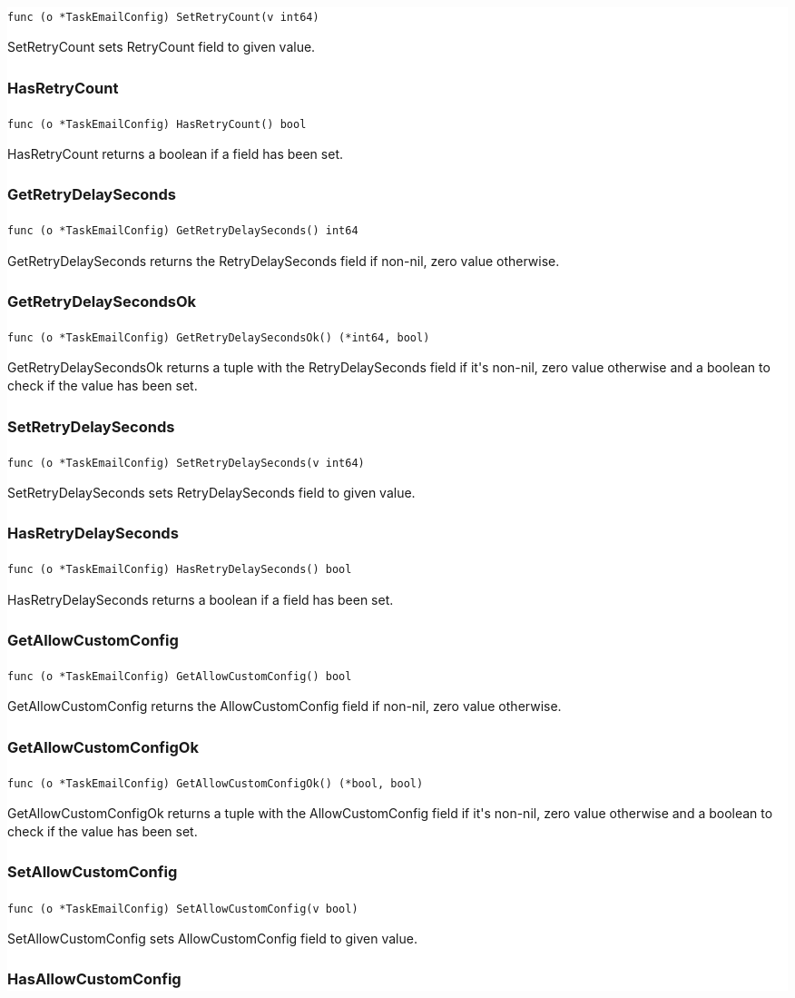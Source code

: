 `func (o *TaskEmailConfig) SetRetryCount(v int64)`

SetRetryCount sets RetryCount field to given value.

### HasRetryCount

`func (o *TaskEmailConfig) HasRetryCount() bool`

HasRetryCount returns a boolean if a field has been set.

### GetRetryDelaySeconds

`func (o *TaskEmailConfig) GetRetryDelaySeconds() int64`

GetRetryDelaySeconds returns the RetryDelaySeconds field if non-nil, zero value otherwise.

### GetRetryDelaySecondsOk

`func (o *TaskEmailConfig) GetRetryDelaySecondsOk() (*int64, bool)`

GetRetryDelaySecondsOk returns a tuple with the RetryDelaySeconds field if it's non-nil, zero value otherwise
and a boolean to check if the value has been set.

### SetRetryDelaySeconds

`func (o *TaskEmailConfig) SetRetryDelaySeconds(v int64)`

SetRetryDelaySeconds sets RetryDelaySeconds field to given value.

### HasRetryDelaySeconds

`func (o *TaskEmailConfig) HasRetryDelaySeconds() bool`

HasRetryDelaySeconds returns a boolean if a field has been set.

### GetAllowCustomConfig

`func (o *TaskEmailConfig) GetAllowCustomConfig() bool`

GetAllowCustomConfig returns the AllowCustomConfig field if non-nil, zero value otherwise.

### GetAllowCustomConfigOk

`func (o *TaskEmailConfig) GetAllowCustomConfigOk() (*bool, bool)`

GetAllowCustomConfigOk returns a tuple with the AllowCustomConfig field if it's non-nil, zero value otherwise
and a boolean to check if the value has been set.

### SetAllowCustomConfig

`func (o *TaskEmailConfig) SetAllowCustomConfig(v bool)`

SetAllowCustomConfig sets AllowCustomConfig field to given value.

### HasAllowCustomConfig
